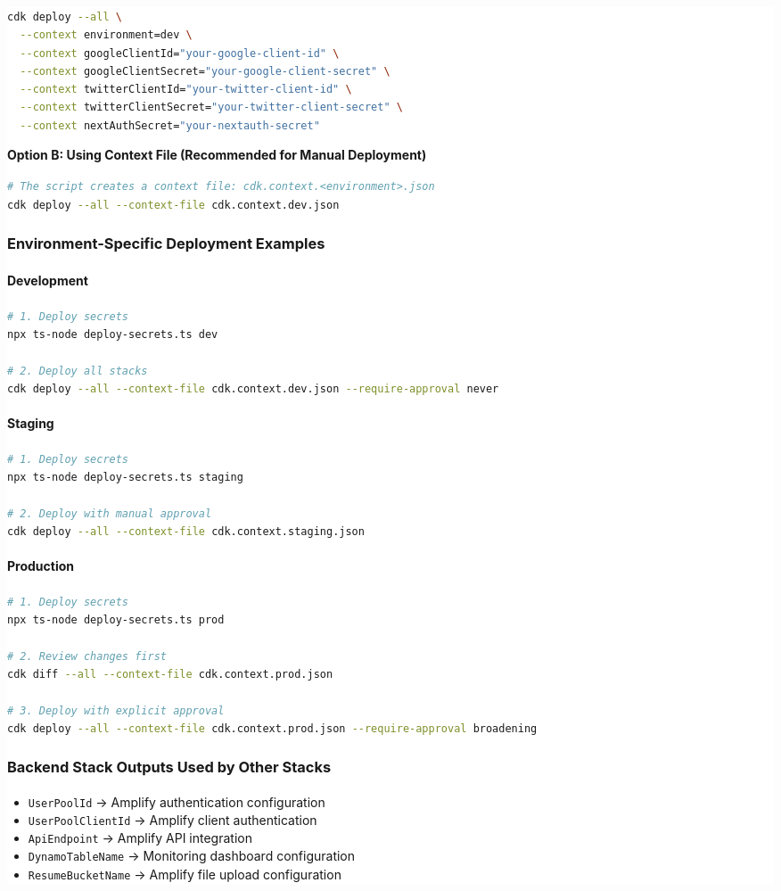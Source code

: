 ```bash
cdk deploy --all \
  --context environment=dev \
  --context googleClientId="your-google-client-id" \
  --context googleClientSecret="your-google-client-secret" \
  --context twitterClientId="your-twitter-client-id" \
  --context twitterClientSecret="your-twitter-client-secret" \
  --context nextAuthSecret="your-nextauth-secret"
```

**Option B: Using Context File (Recommended for Manual Deployment)**

```bash
# The script creates a context file: cdk.context.<environment>.json
cdk deploy --all --context-file cdk.context.dev.json
```

### Environment-Specific Deployment Examples

#### Development

```bash
# 1. Deploy secrets
npx ts-node deploy-secrets.ts dev

# 2. Deploy all stacks
cdk deploy --all --context-file cdk.context.dev.json --require-approval never
```

#### Staging

```bash
# 1. Deploy secrets
npx ts-node deploy-secrets.ts staging

# 2. Deploy with manual approval
cdk deploy --all --context-file cdk.context.staging.json
```

#### Production

```bash
# 1. Deploy secrets
npx ts-node deploy-secrets.ts prod

# 2. Review changes first
cdk diff --all --context-file cdk.context.prod.json

# 3. Deploy with explicit approval
cdk deploy --all --context-file cdk.context.prod.json --require-approval broadening
```

### Backend Stack Outputs Used by Other Stacks

- `UserPoolId` → Amplify authentication configuration
- `UserPoolClientId` → Amplify client authentication
- `ApiEndpoint` → Amplify API integration
- `DynamoTableName` → Monitoring dashboard configuration
- `ResumeBucketName` → Amplify file upload configuration
